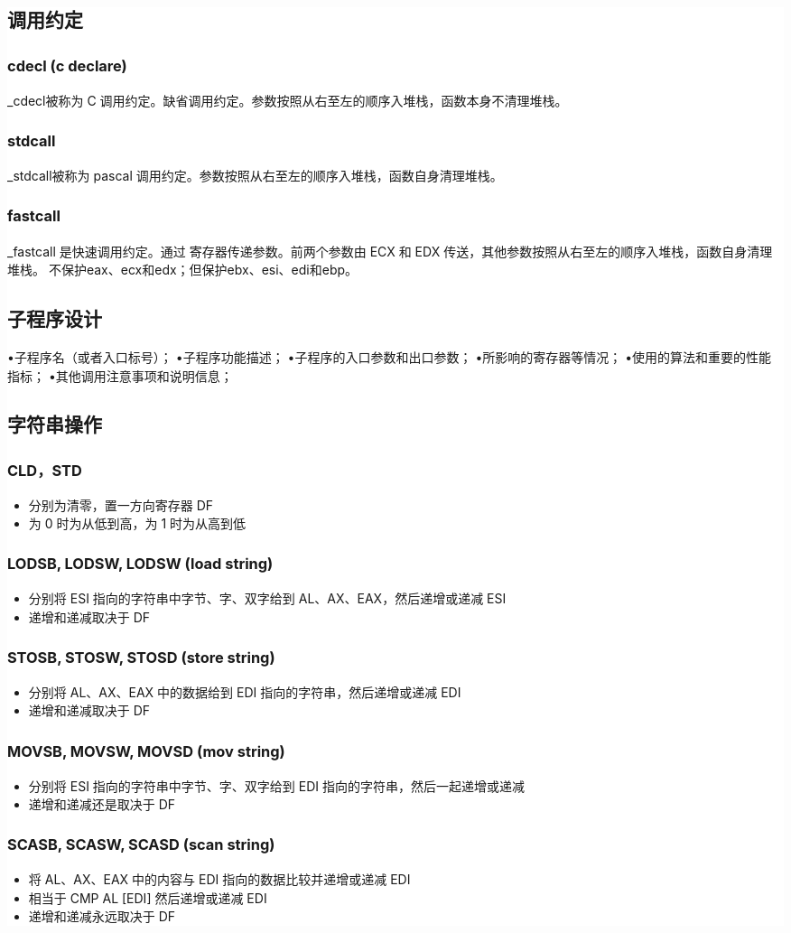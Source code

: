 ## 调用约定

### cdecl (c declare)

\_cdecl被称为 C 调用约定。缺省调用约定。参数按照从右至左的顺序入堆栈，函数本身不清理堆栈。

### stdcall

\_stdcall被称为 pascal 调用约定。参数按照从右至左的顺序入堆栈，函数自身清理堆栈。

### fastcall

\_fastcall 是快速调用约定。通过 寄存器传递参数。前两个参数由 ECX 和 EDX 传送，其他参数按照从右至左的顺序入堆栈，函数自身清理堆栈。
不保护eax、ecx和edx；但保护ebx、esi、edi和ebp。

## 子程序设计

•子程序名（或者入口标号）；
•子程序功能描述；
•子程序的入口参数和出口参数；
•所影响的寄存器等情况；
•使用的算法和重要的性能指标；
•其他调用注意事项和说明信息；

## 字符串操作

### CLD，STD

- 分别为清零，置一方向寄存器 DF
- 为 0 时为从低到高，为 1 时为从高到低

### LODSB, LODSW, LODSW (load string)

- 分别将 ESI 指向的字符串中字节、字、双字给到 AL、AX、EAX，然后递增或递减 ESI
- 递增和递减取决于 DF

### STOSB, STOSW, STOSD (store string)

- 分别将 AL、AX、EAX 中的数据给到 EDI 指向的字符串，然后递增或递减 EDI
- 递增和递减取决于 DF

### MOVSB, MOVSW, MOVSD (mov string)

- 分别将 ESI 指向的字符串中字节、字、双字给到 EDI 指向的字符串，然后一起递增或递减
- 递增和递减还是取决于 DF

### SCASB, SCASW, SCASD (scan string)

- 将 AL、AX、EAX 中的内容与 EDI 指向的数据比较并递增或递减 EDI
- 相当于 CMP AL \[EDI\] 然后递增或递减 EDI
- 递增和递减永远取决于 DF
